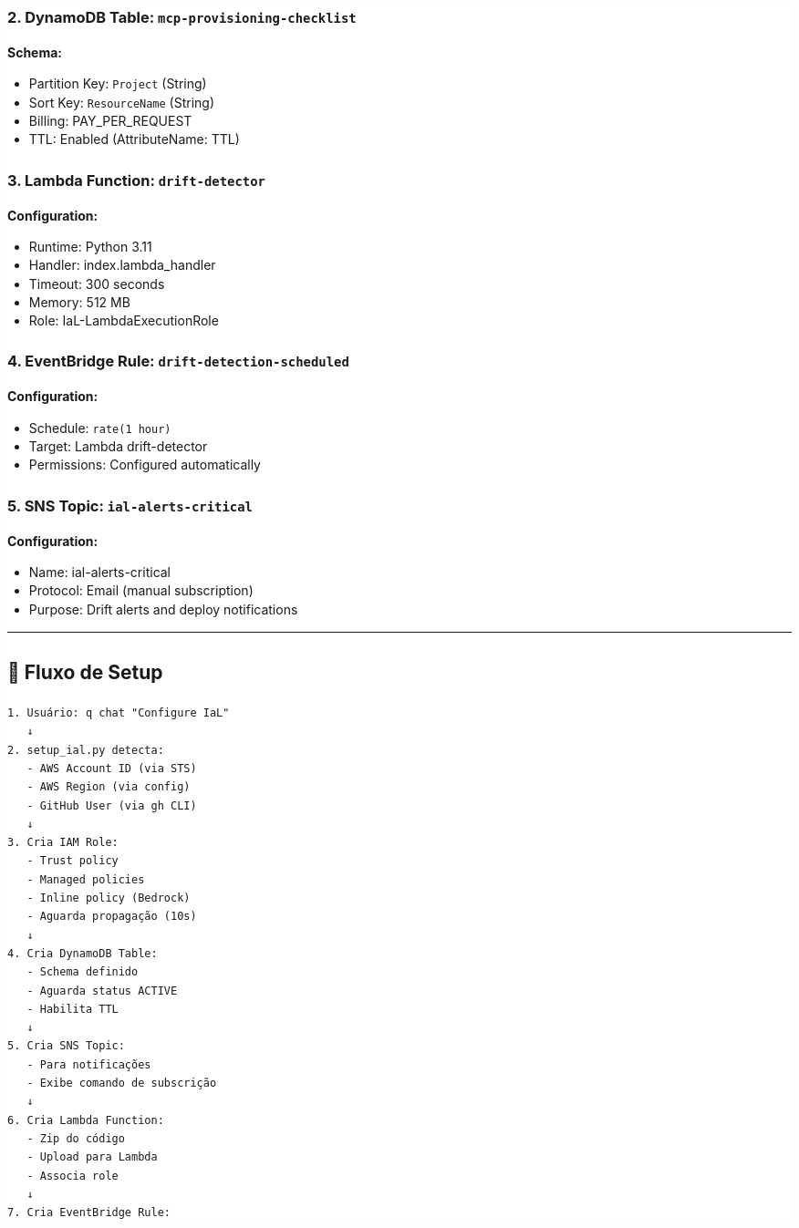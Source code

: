 ### 2. DynamoDB Table: `mcp-provisioning-checklist`

**Schema:**
- Partition Key: `Project` (String)
- Sort Key: `ResourceName` (String)
- Billing: PAY_PER_REQUEST
- TTL: Enabled (AttributeName: TTL)

### 3. Lambda Function: `drift-detector`

**Configuration:**
- Runtime: Python 3.11
- Handler: index.lambda_handler
- Timeout: 300 seconds
- Memory: 512 MB
- Role: IaL-LambdaExecutionRole

### 4. EventBridge Rule: `drift-detection-scheduled`

**Configuration:**
- Schedule: `rate(1 hour)`
- Target: Lambda drift-detector
- Permissions: Configured automatically

### 5. SNS Topic: `ial-alerts-critical`

**Configuration:**
- Name: ial-alerts-critical
- Protocol: Email (manual subscription)
- Purpose: Drift alerts and deploy notifications

---

## 🔄 Fluxo de Setup

```
1. Usuário: q chat "Configure IaL"
   ↓
2. setup_ial.py detecta:
   - AWS Account ID (via STS)
   - AWS Region (via config)
   - GitHub User (via gh CLI)
   ↓
3. Cria IAM Role:
   - Trust policy
   - Managed policies
   - Inline policy (Bedrock)
   - Aguarda propagação (10s)
   ↓
4. Cria DynamoDB Table:
   - Schema definido
   - Aguarda status ACTIVE
   - Habilita TTL
   ↓
5. Cria SNS Topic:
   - Para notificações
   - Exibe comando de subscrição
   ↓
6. Cria Lambda Function:
   - Zip do código
   - Upload para Lambda
   - Associa role
   ↓
7. Cria EventBridge Rule:
```